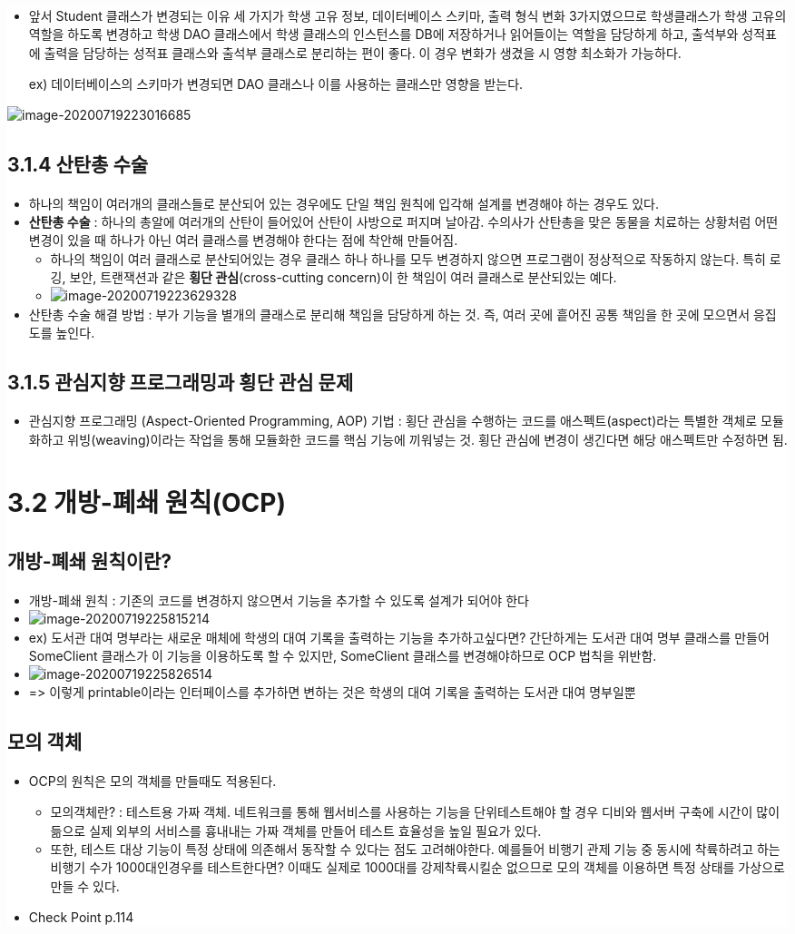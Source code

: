 - 앞서 Student 클래스가 변경되는 이유 세 가지가 학생 고유 정보, 데이터베이스 스키마, 출력 형식 변화 3가지였으므로 학생클래스가 학생 고유의 역할을 하도록 변경하고 학생 DAO 클래스에서 학생 클래스의 인스턴스를 DB에 저장하거나 읽어들이는 역할을 담당하게 하고, 출석부와 성적표에 출력을 담당하는 성적표 클래스와 출석부 클래스로 분리하는 편이 좋다. 이 경우 변화가 생겼을 시 영향 최소화가 가능하다.

  ex) 데이터베이스의 스키마가 변경되면 DAO 클래스나 이를 사용하는 클래스만 영향을 받는다.

![image-20200719223016685](./images/image-20200719223016685.png)



## 3.1.4 산탄총 수술

- 하나의 책임이 여러개의 클래스들로 분산되어 있는 경우에도 단일 책임 원칙에 입각해 설계를 변경해야 하는 경우도 있다. 
- **산탄총 수술** : 하나의 총알에 여러개의 산탄이 들어있어 산탄이 사방으로 퍼지며 날아감. 수의사가 산탄총을 맞은 동물을 치료하는 상황처럼 어떤 변경이 있을 때 하나가 아닌 여러 클래스를 변경해야 한다는 점에 착안해 만들어짐. 
  - 하나의 책임이 여러 클래스로 분산되어있는 경우 클래스 하나 하나를 모두 변경하지 않으면 프로그램이 정상적으로 작동하지 않는다. 특히 로깅, 보안, 트랜잭션과 같은 **횡단 관심**(cross-cutting concern)이 한 책임이 여러 클래스로 분산되있는 예다.
  - ![image-20200719223629328](./images/image-20200719223629328.png)
- 산탄총 수술 해결 방법 : 부가 기능을 별개의 클래스로 분리해 책임을 담당하게 하는 것. 즉, 여러 곳에 흩어진 공통 책임을 한 곳에 모으면서 응집도를 높인다. 



## 3.1.5 관심지향 프로그래밍과 횡단 관심 문제

- 관심지향 프로그래밍 (Aspect-Oriented Programming, AOP) 기법 : 횡단 관심을 수행하는 코드를 애스펙트(aspect)라는 특별한 객체로 모듈화하고 위빙(weaving)이라는 작업을 통해 모듈화한 코드를 핵심 기능에 끼워넣는 것. 횡단 관심에 변경이 생긴다면 해당 애스펙트만 수정하면 됨.



# 3.2 개방-폐쇄 원칙(OCP)

## 개방-폐쇄 원칙이란?

- 개방-폐쇄 원칙 : 기존의 코드를 변경하지 않으면서 기능을 추가할 수 있도록 설계가 되어야 한다
- ![image-20200719225815214](./images/image-20200719225815214.png)
- ex) 도서관 대여 명부라는 새로운 매체에 학생의 대여 기록을 출력하는 기능을 추가하고싶다면? 간단하게는 도서관 대여 명부 클래스를 만들어 SomeClient 클래스가 이 기능을 이용하도록 할 수 있지만, SomeClient 클래스를 변경해야하므로 OCP 법칙을 위반함. 
- ![image-20200719225826514](./images/image-20200719225826514.png)
- => 이렇게 printable이라는 인터페이스를 추가하면 변하는 것은 학생의 대여 기록을 출력하는 도서관 대여 명부일뿐



## 모의 객체



- OCP의 원칙은 모의 객체를 만들때도 적용된다.
  - 모의객체란? : 테스트용 가짜 객체. 네트워크를 통해 웹서비스를 사용하는 기능을 단위테스트해야 할 경우 디비와 웹서버 구축에 시간이 많이 듦으로 실제 외부의 서비스를 흉내내는 가짜 객체를 만들어 테스트 효율성을 높일 필요가 있다.
  - 또한, 테스트 대상 기능이 특정 상태에 의존해서 동작할 수 있다는 점도 고려해야한다. 예를들어 비행기 관제 기능 중 동시에 착륙하려고 하는 비행기 수가 1000대인경우를 테스트한다면? 이때도 실제로 1000대를 강제착륙시킬순 없으므로 모의 객체를 이용하면 특정 상태를 가상으로 만들 수 있다. 



- Check Point p.114
